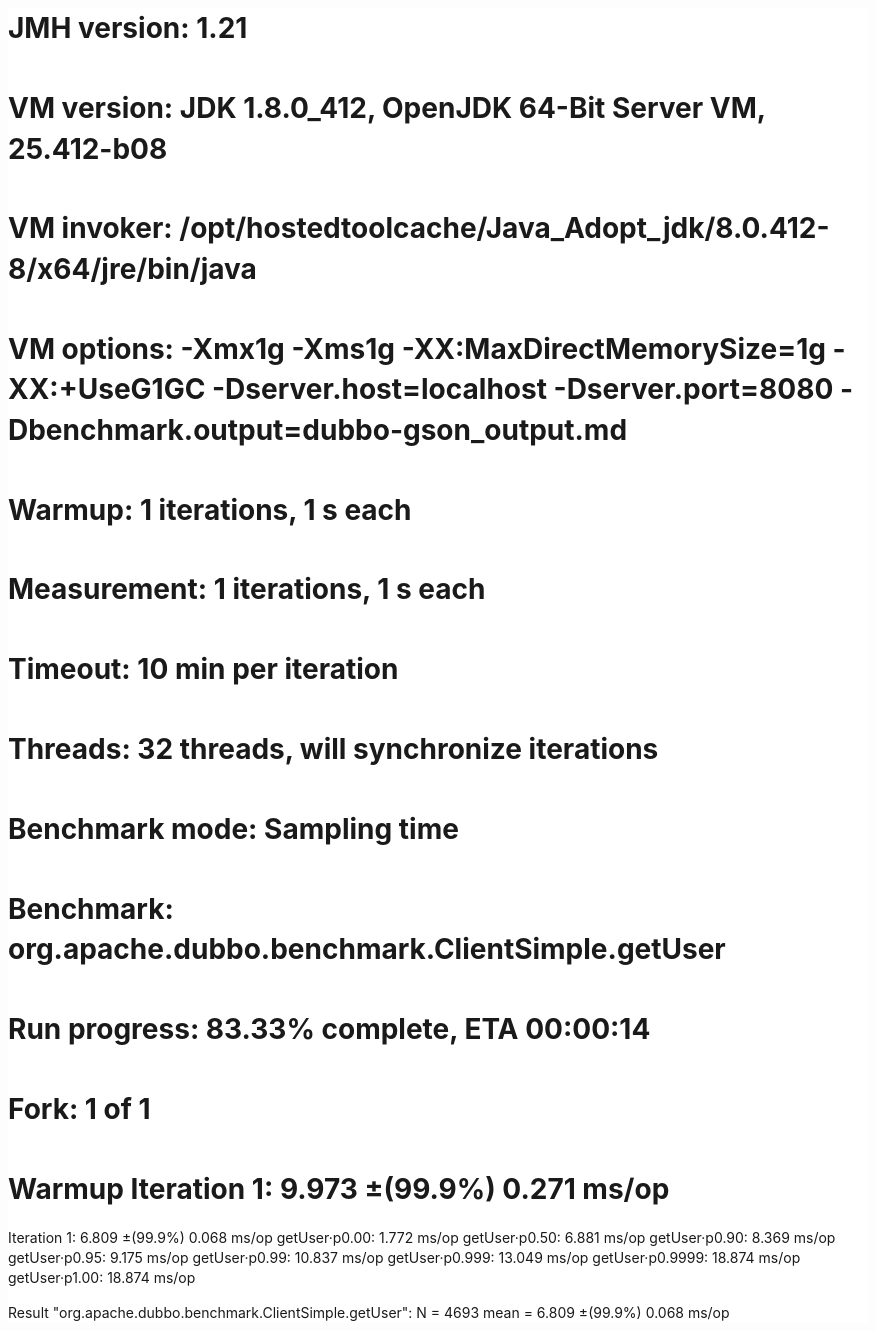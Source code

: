 # JMH version: 1.21
# VM version: JDK 1.8.0_412, OpenJDK 64-Bit Server VM, 25.412-b08
# VM invoker: /opt/hostedtoolcache/Java_Adopt_jdk/8.0.412-8/x64/jre/bin/java
# VM options: -Xmx1g -Xms1g -XX:MaxDirectMemorySize=1g -XX:+UseG1GC -Dserver.host=localhost -Dserver.port=8080 -Dbenchmark.output=dubbo-gson_output.md
# Warmup: 1 iterations, 1 s each
# Measurement: 1 iterations, 1 s each
# Timeout: 10 min per iteration
# Threads: 32 threads, will synchronize iterations
# Benchmark mode: Sampling time
# Benchmark: org.apache.dubbo.benchmark.ClientSimple.getUser

# Run progress: 83.33% complete, ETA 00:00:14
# Fork: 1 of 1
# Warmup Iteration   1: 9.973 ±(99.9%) 0.271 ms/op
Iteration   1: 6.809 ±(99.9%) 0.068 ms/op
                 getUser·p0.00:   1.772 ms/op
                 getUser·p0.50:   6.881 ms/op
                 getUser·p0.90:   8.369 ms/op
                 getUser·p0.95:   9.175 ms/op
                 getUser·p0.99:   10.837 ms/op
                 getUser·p0.999:  13.049 ms/op
                 getUser·p0.9999: 18.874 ms/op
                 getUser·p1.00:   18.874 ms/op



Result "org.apache.dubbo.benchmark.ClientSimple.getUser":
  N = 4693
  mean =      6.809 ±(99.9%) 0.068 ms/op
